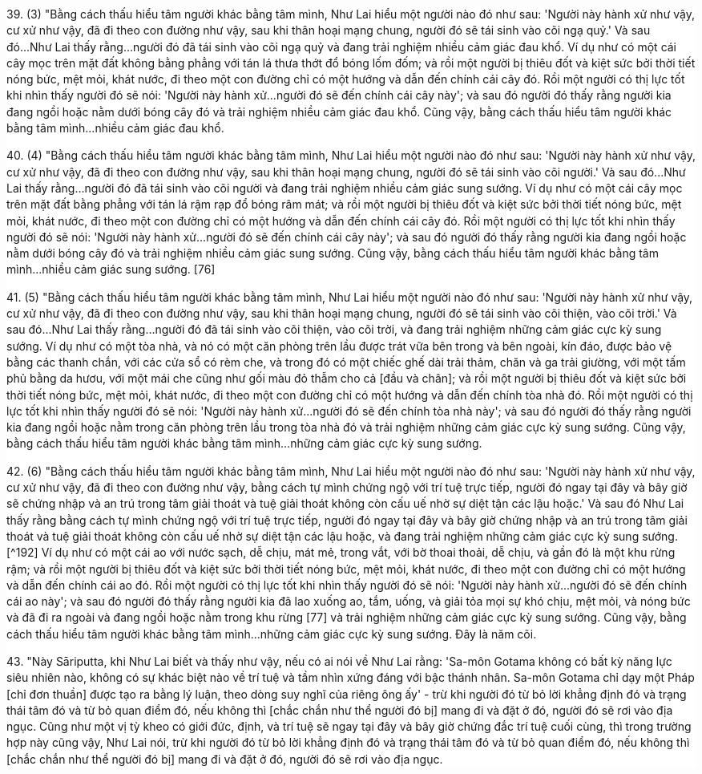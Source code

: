 39\. (3) "Bằng cách thấu hiểu tâm người khác bằng tâm mình, Như Lai hiểu một người nào đó như sau: 'Người này hành xử như vậy, cư xử như vậy, đã đi theo con đường như vậy, sau khi thân hoại mạng chung, người đó sẽ tái sinh vào cõi ngạ quỷ.' Và sau đó...Như Lai thấy rằng...người đó đã tái sinh vào cõi ngạ quỷ và đang trải nghiệm nhiều cảm giác đau khổ. Ví dụ như có một cái cây mọc trên mặt đất không bằng phẳng với tán lá thưa thớt đổ bóng lốm đốm; và rồi một người bị thiêu đốt và kiệt sức bởi thời tiết nóng bức, mệt mỏi, khát nước, đi theo một con đường chỉ có một hướng và dẫn đến chính cái cây đó. Rồi một người có thị lực tốt khi nhìn thấy người đó sẽ nói: 'Người này hành xử...người đó sẽ đến chính cái cây này'; và sau đó người đó thấy rằng người kia đang ngồi hoặc nằm dưới bóng cây đó và trải nghiệm nhiều cảm giác đau khổ. Cũng vậy, bằng cách thấu hiểu tâm người khác bằng tâm mình...nhiều cảm giác đau khổ.

40\. (4) "Bằng cách thấu hiểu tâm người khác bằng tâm mình, Như Lai hiểu một người nào đó như sau: 'Người này hành xử như vậy, cư xử như vậy, đã đi theo con đường như vậy, sau khi thân hoại mạng chung, người đó sẽ tái sinh vào cõi người.' Và sau đó...Như Lai thấy rằng...người đó đã tái sinh vào cõi người và đang trải nghiệm nhiều cảm giác sung sướng. Ví dụ như có một cái cây mọc trên mặt đất bằng phẳng với tán lá rậm rạp đổ bóng râm mát; và rồi một người bị thiêu đốt và kiệt sức bởi thời tiết nóng bức, mệt mỏi, khát nước, đi theo một con đường chỉ có một hướng và dẫn đến chính cái cây đó. Rồi một người có thị lực tốt khi nhìn thấy người đó sẽ nói: 'Người này hành xử...người đó sẽ đến chính cái cây này'; và sau đó người đó thấy rằng người kia đang ngồi hoặc nằm dưới bóng cây đó và trải nghiệm nhiều cảm giác sung sướng. Cũng vậy, bằng cách thấu hiểu tâm người khác bằng tâm mình...nhiều cảm giác sung sướng. [76]

41\. (5) "Bằng cách thấu hiểu tâm người khác bằng tâm mình, Như Lai hiểu một người nào đó như sau: 'Người này hành xử như vậy, cư xử như vậy, đã đi theo con đường như vậy, sau khi thân hoại mạng chung, người đó sẽ tái sinh vào cõi thiện, vào cõi trời.' Và sau đó...Như Lai thấy rằng...người đó đã tái sinh vào cõi thiện, vào cõi trời, và đang trải nghiệm những cảm giác cực kỳ sung sướng. Ví dụ như có một tòa nhà, và
nó có một căn phòng trên lầu được trát vữa bên trong và bên ngoài, kín đáo, được bảo vệ bằng các thanh chắn, với các cửa sổ có rèm che, và trong đó có một chiếc ghế dài trải thảm, chăn và ga trải giường, với một tấm phủ bằng da hươu, với một mái che cũng như gối màu đỏ thẫm cho cả [đầu và chân]; và rồi một người bị thiêu đốt và kiệt sức bởi thời tiết nóng bức, mệt mỏi, khát nước, đi theo một con đường chỉ có một hướng và dẫn đến chính tòa nhà đó. Rồi một người có thị lực tốt khi nhìn thấy người đó sẽ nói: 'Người này hành xử...người đó sẽ đến chính tòa nhà này'; và sau đó người đó thấy rằng người kia đang ngồi hoặc nằm trong căn phòng trên lầu trong tòa nhà đó và trải nghiệm những cảm giác cực kỳ sung sướng. Cũng vậy, bằng cách thấu hiểu tâm người khác bằng tâm mình...những cảm giác cực kỳ sung sướng.

42\. (6) "Bằng cách thấu hiểu tâm người khác bằng tâm mình, Như Lai hiểu một người nào đó như sau: 'Người này hành xử như vậy, cư xử như vậy, đã đi theo con đường như vậy, bằng cách tự mình chứng ngộ với trí tuệ trực tiếp, người đó ngay tại đây và bây giờ sẽ chứng nhập và an trú trong tâm giải thoát và tuệ giải thoát không còn cấu uế nhờ sự diệt tận các lậu hoặc.' Và sau đó Như Lai thấy rằng bằng cách tự mình chứng ngộ với trí tuệ trực tiếp, người đó ngay tại đây và bây giờ chứng nhập và an trú trong tâm giải thoát và tuệ giải thoát không còn cấu uế nhờ sự diệt tận các lậu hoặc, và đang trải nghiệm những cảm giác cực kỳ sung sướng.[^192] Ví dụ như có một cái ao với nước sạch, dễ chịu, mát mẻ, trong vắt, với bờ thoai thoải, dễ chịu, và gần đó là một khu rừng rậm; và rồi một người bị thiêu đốt và kiệt sức bởi thời tiết nóng bức, mệt mỏi, khát nước, đi theo một con đường chỉ có một hướng và dẫn đến chính cái ao đó. Rồi một người có thị lực tốt khi nhìn thấy người đó sẽ nói: 'Người này hành xử...người đó sẽ đến chính cái ao này'; và sau đó người đó thấy rằng người kia đã lao xuống ao, tắm, uống, và giải tỏa mọi sự khó chịu, mệt mỏi, và nóng bức và đã đi ra ngoài và đang ngồi hoặc nằm trong khu rừng [77] và trải nghiệm những cảm giác cực kỳ sung sướng. Cũng vậy, bằng cách thấu hiểu tâm người khác bằng tâm mình...những cảm giác cực kỳ sung sướng. Đây là năm cõi.

43\. "Này Sāriputta, khi Như Lai biết và thấy như vậy, nếu có ai nói về Như Lai rằng: 'Sa-môn Gotama không có bất kỳ năng lực siêu nhiên nào, không có sự khác biệt nào về trí tuệ và tầm nhìn xứng đáng với bậc thánh nhân. Sa-môn Gotama chỉ dạy một Pháp [chỉ đơn thuần] được tạo ra bằng lý luận, theo dòng suy nghĩ của riêng ông ấy' - trừ khi người đó từ bỏ lời khẳng định đó và
trạng thái tâm đó và từ bỏ quan điểm đó, nếu không thì [chắc chắn như thể người đó bị] mang đi và đặt ở đó, người đó sẽ rơi vào địa ngục. Cũng như một vị tỳ kheo có giới đức, định, và trí tuệ sẽ ngay tại đây và bây giờ chứng đắc trí tuệ cuối cùng, thì trong trường hợp này cũng vậy, Như Lai nói, trừ khi người đó từ bỏ lời khẳng định đó và trạng thái tâm đó và từ bỏ quan điểm đó, nếu không thì [chắc chắn như thể người đó bị] mang đi và đặt ở đó, người đó sẽ rơi vào địa ngục.
